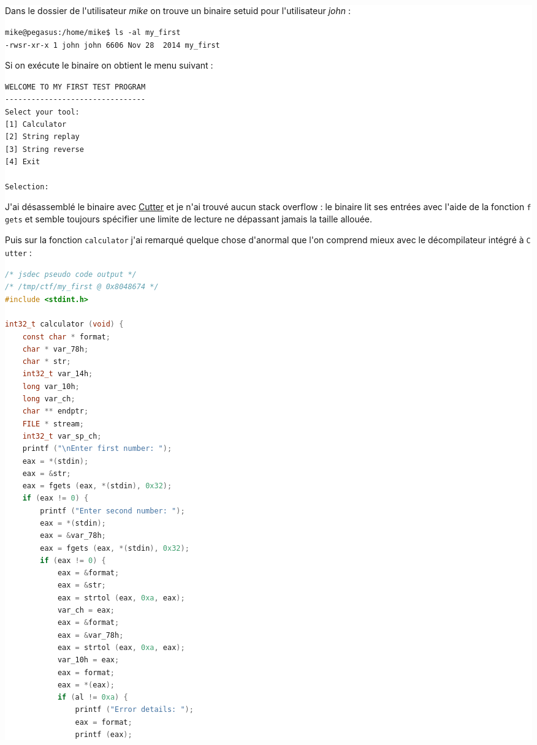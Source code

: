 Dans le dossier de l'utilisateur *mike* on trouve un binaire setuid pour l'utilisateur *john* :

```shellsession
mike@pegasus:/home/mike$ ls -al my_first
-rwsr-xr-x 1 john john 6606 Nov 28  2014 my_first
```

Si on exécute le binaire on obtient le menu suivant :

```
WELCOME TO MY FIRST TEST PROGRAM
--------------------------------
Select your tool:
[1] Calculator
[2] String replay
[3] String reverse
[4] Exit

Selection:
```

J'ai désassemblé le binaire avec [Cutter](https://cutter.re/) et je n'ai trouvé aucun stack overflow : le binaire lit ses entrées avec l'aide de la fonction `fgets` et semble toujours spécifier une limite de lecture ne dépassant jamais la taille allouée.

Puis sur la fonction `calculator` j'ai remarqué quelque chose d'anormal que l'on comprend mieux avec le décompilateur intégré à `Cutter` :

```c
/* jsdec pseudo code output */
/* /tmp/ctf/my_first @ 0x8048674 */
#include <stdint.h>
 
int32_t calculator (void) {
    const char * format;
    char * var_78h;
    char * str;
    int32_t var_14h;
    long var_10h;
    long var_ch;
    char ** endptr;
    FILE * stream;
    int32_t var_sp_ch;
    printf ("\nEnter first number: ");
    eax = *(stdin);
    eax = &str;
    eax = fgets (eax, *(stdin), 0x32);
    if (eax != 0) {
        printf ("Enter second number: ");
        eax = *(stdin);
        eax = &var_78h;
        eax = fgets (eax, *(stdin), 0x32);
        if (eax != 0) {
            eax = &format;
            eax = &str;
            eax = strtol (eax, 0xa, eax);
            var_ch = eax;
            eax = &format;
            eax = &var_78h;
            eax = strtol (eax, 0xa, eax);
            var_10h = eax;
            eax = format;
            eax = *(eax);
            if (al != 0xa) {
                printf ("Error details: ");
                eax = format;
                printf (eax);
```